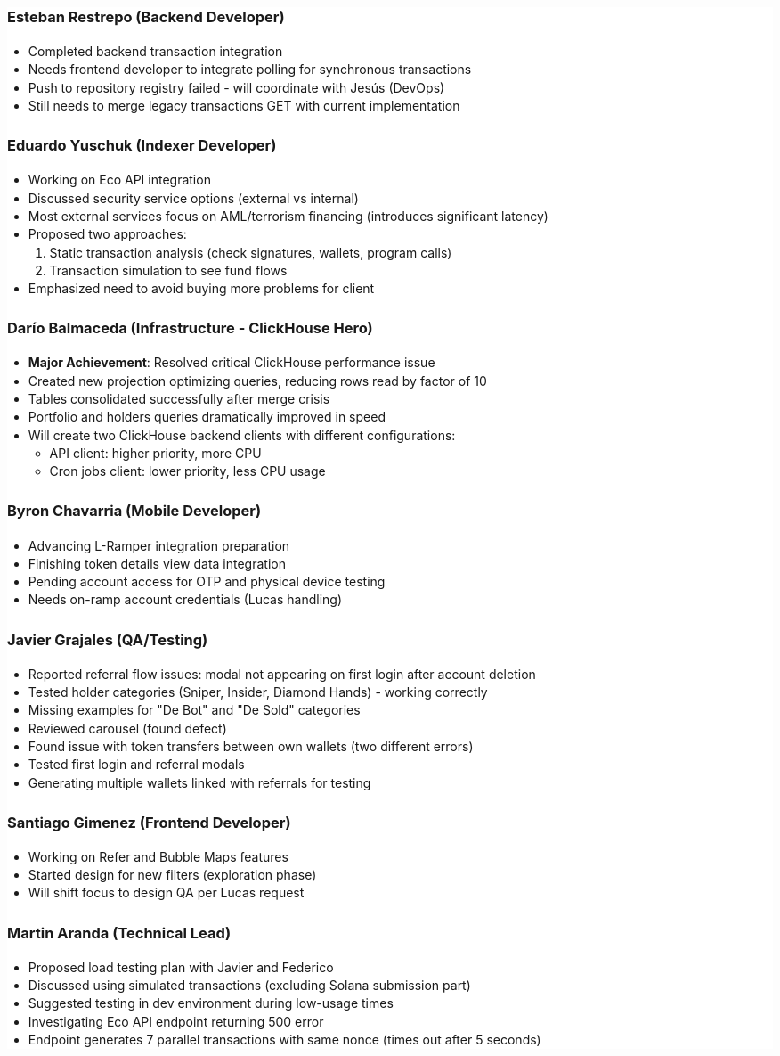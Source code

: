 ### Esteban Restrepo (Backend Developer)
- Completed backend transaction integration
- Needs frontend developer to integrate polling for synchronous transactions
- Push to repository registry failed - will coordinate with Jesús (DevOps)
- Still needs to merge legacy transactions GET with current implementation

### Eduardo Yuschuk (Indexer Developer)
- Working on Eco API integration
- Discussed security service options (external vs internal)
- Most external services focus on AML/terrorism financing (introduces significant latency)
- Proposed two approaches:
  1. Static transaction analysis (check signatures, wallets, program calls)
  2. Transaction simulation to see fund flows
- Emphasized need to avoid buying more problems for client

### Darío Balmaceda (Infrastructure - ClickHouse Hero)
- **Major Achievement**: Resolved critical ClickHouse performance issue
- Created new projection optimizing queries, reducing rows read by factor of 10
- Tables consolidated successfully after merge crisis
- Portfolio and holders queries dramatically improved in speed
- Will create two ClickHouse backend clients with different configurations:
  - API client: higher priority, more CPU
  - Cron jobs client: lower priority, less CPU usage

### Byron Chavarria (Mobile Developer)
- Advancing L-Ramper integration preparation
- Finishing token details view data integration
- Pending account access for OTP and physical device testing
- Needs on-ramp account credentials (Lucas handling)

### Javier Grajales (QA/Testing)
- Reported referral flow issues: modal not appearing on first login after account deletion
- Tested holder categories (Sniper, Insider, Diamond Hands) - working correctly
- Missing examples for "De Bot" and "De Sold" categories
- Reviewed carousel (found defect)
- Found issue with token transfers between own wallets (two different errors)
- Tested first login and referral modals
- Generating multiple wallets linked with referrals for testing

### Santiago Gimenez (Frontend Developer)
- Working on Refer and Bubble Maps features
- Started design for new filters (exploration phase)
- Will shift focus to design QA per Lucas request

### Martin Aranda (Technical Lead)
- Proposed load testing plan with Javier and Federico
- Discussed using simulated transactions (excluding Solana submission part)
- Suggested testing in dev environment during low-usage times
- Investigating Eco API endpoint returning 500 error
- Endpoint generates 7 parallel transactions with same nonce (times out after 5 seconds)
